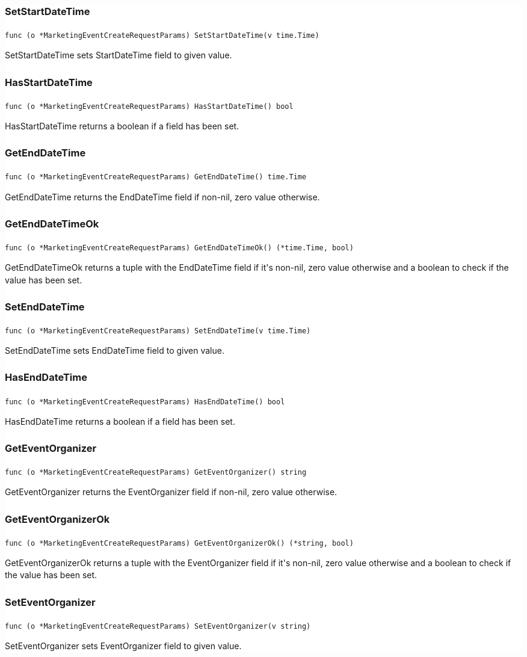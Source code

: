 ### SetStartDateTime

`func (o *MarketingEventCreateRequestParams) SetStartDateTime(v time.Time)`

SetStartDateTime sets StartDateTime field to given value.

### HasStartDateTime

`func (o *MarketingEventCreateRequestParams) HasStartDateTime() bool`

HasStartDateTime returns a boolean if a field has been set.

### GetEndDateTime

`func (o *MarketingEventCreateRequestParams) GetEndDateTime() time.Time`

GetEndDateTime returns the EndDateTime field if non-nil, zero value otherwise.

### GetEndDateTimeOk

`func (o *MarketingEventCreateRequestParams) GetEndDateTimeOk() (*time.Time, bool)`

GetEndDateTimeOk returns a tuple with the EndDateTime field if it's non-nil, zero value otherwise
and a boolean to check if the value has been set.

### SetEndDateTime

`func (o *MarketingEventCreateRequestParams) SetEndDateTime(v time.Time)`

SetEndDateTime sets EndDateTime field to given value.

### HasEndDateTime

`func (o *MarketingEventCreateRequestParams) HasEndDateTime() bool`

HasEndDateTime returns a boolean if a field has been set.

### GetEventOrganizer

`func (o *MarketingEventCreateRequestParams) GetEventOrganizer() string`

GetEventOrganizer returns the EventOrganizer field if non-nil, zero value otherwise.

### GetEventOrganizerOk

`func (o *MarketingEventCreateRequestParams) GetEventOrganizerOk() (*string, bool)`

GetEventOrganizerOk returns a tuple with the EventOrganizer field if it's non-nil, zero value otherwise
and a boolean to check if the value has been set.

### SetEventOrganizer

`func (o *MarketingEventCreateRequestParams) SetEventOrganizer(v string)`

SetEventOrganizer sets EventOrganizer field to given value.
